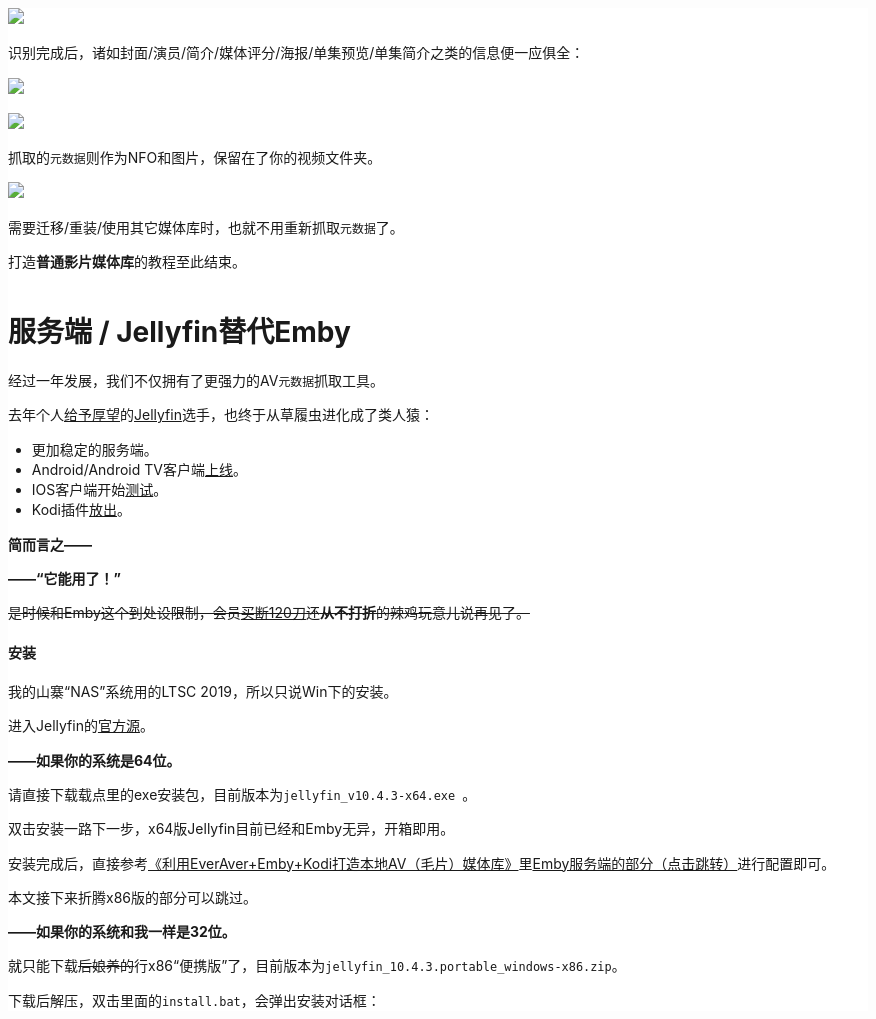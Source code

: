 ![](https://raw.githubusercontent.com/Pockies/pic/master/20200108174122.png)

识别完成后，诸如封面/演员/简介/媒体评分/海报/单集预览/单集简介之类的信息便一应俱全：

![](https://raw.githubusercontent.com/Pockies/pic/master/20200108175318.png)

![](https://raw.githubusercontent.com/Pockies/pic/master/20200108174913.jpg)

抓取的`元数据`则作为NFO和图片，保留在了你的视频文件夹。

![](https://raw.githubusercontent.com/Pockies/pic/master/20200108175959.png)

需要迁移/重装/使用其它媒体库时，也就不用重新抓取`元数据`了。

打造**普通影片媒体库**的教程至此结束。

# 服务端 / Jellyfin替代Emby

经过一年发展，我们不仅拥有了更强力的AV`元数据`抓取工具。

去年个人[给予厚望](https://pockies.github.io/2019/03/25/everaver-emby-kodi/#emby%E4%B8%8Eplex)的[Jellyfin](https://jellyfin.org/)选手，也终于从草履虫进化成了类人猿：

- 更加稳定的服务端。
- Android/Android TV客户端[上线](https://repo.jellyfin.org/releases/client/)。
- IOS客户端开始[测试](https://testflight.apple.com/join/TcFUEVEb)。
- Kodi插件[放出](https://repo.jellyfin.org/releases/client/kodi/)。

**简而言之——**

**——“它能用了！”**

~~是时候和Emby这个到处设限制，会员[买断120刀](https://emby.media/premiere.html)还**从不打折**的辣鸡玩意儿说再见了。~~

#### 安装

我的山寨“NAS”系统用的LTSC 2019，所以只说Win下的安装。

进入Jellyfin的[官方源](https://repo.jellyfin.org/releases/server/windows/stable/)。

**——如果你的系统是64位。**

请直接下载载点里的exe安装包，目前版本为`jellyfin_v10.4.3-x64.exe `。

双击安装一路下一步，x64版Jellyfin目前已经和Emby无异，开箱即用。

安装完成后，直接参考[《利用EverAver+Emby+Kodi打造本地AV（毛片）媒体库》](https://pockies.github.io/2019/03/25/everaver-emby-kodi/)里[Emby服务端的部分（点击跳转）](https://pockies.github.io/2019/03/25/everaver-emby-kodi/#%E5%AE%89%E8%A3%85emby%E5%B9%B6%E6%B7%BB%E5%8A%A0%E5%AA%92%E4%BD%93%E5%BA%93)进行配置即可。

本文接下来折腾x86版的部分可以跳过。

**——如果你的系统和我一样是32位。**

就只能下载~~后娘养的~~行x86“便携版”了，目前版本为`jellyfin_10.4.3.portable_windows-x86.zip`。

下载后解压，双击里面的`install.bat`，会弹出安装对话框：
